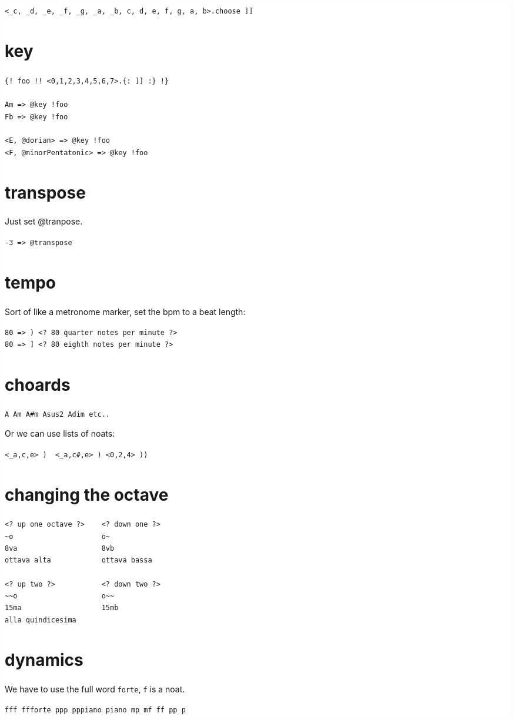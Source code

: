     <_c, _d, _e, _f, _g, _a, _b, c, d, e, f, g, a, b>.choose ]]
    
# key
    
    {! foo !! <0,1,2,3,4,5,6,7>.{: ]] :} !}
    
    Am => @key !foo
    Fb => @key !foo
    
    <E, @dorian> => @key !foo
    <F, @minorPentatonic> => @key !foo

# transpose

Just set @tranpose.

    -3 => @transpose

# tempo

Sort of like a metronome marker, set the bpm to a beat length:

    80 => ) <? 80 quarter notes per minute ?>
    80 => ] <? 80 eighth notes per minute ?>
       
# choards

    A Am A#m Asus2 Adim etc..

Or we can use lists of noats:

    <_a,c,e> )  <_a,c#,e> ) <0,2,4> ))

# changing the octave

    <? up one octave ?>    <? down one ?>
    ~o                     o~
    8va                    8vb
    ottava alta            ottava bassa

    <? up two ?>           <? down two ?>
    ~~o                    o~~
    15ma                   15mb
    alla quindicesima

# dynamics

We have to use the full word `forte`, `f` is a noat.

    fff ffforte ppp pppiano piano mp mf ff pp p 
    